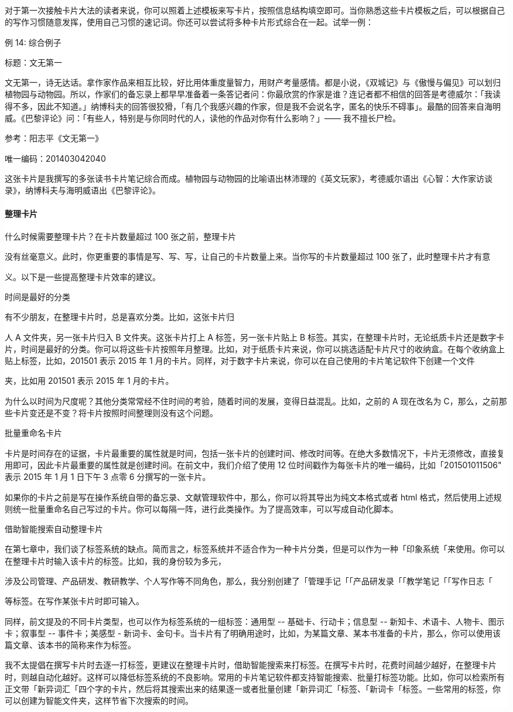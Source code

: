对于第一次接触卡片大法的读者来说，你可以照着上述模板来写卡片，按照信息结构填空即可。当你熟悉这些卡片模板之后，可以根据自己的写作习惯随意发挥，使用自己习惯的速记词。你还可以尝试将多种卡片形式综合在一起。试举一例：

例 14: 综合例子

标题：文无第一

文无第一，诗无达话。拿作家作品来相互比较，好比用体重度量智力，用财产考量感情。都是小说，《双城记》与《傲慢与偏见》可以划归植物园与动物园。所以，作家们的备忘录上都早早准备着一条答记者问：你最欣赏的作家是谁？连记者都不相信的回答是考德威尔：「我读得不多，因此不知道。」纳博科夫的回答很狡猾，「有几个我感兴趣的作家，但是我不会说名字，匿名的快乐不碍事」。最酷的回答来自海明威。《巴黎评论》问：「有些人，特别是与你同时代的人，读他的作品对你有什么影响？」—— 我不擅长尸检。

参考：阳志平《文无第一》

唯一编码：201403042040

这张卡片是我撰写的多张读书卡片笔记综合而成。植物园与动物园的比喻语出林沛理的《英文玩家》，考德威尔语出《心智：大作家访谈录》，纳博科夫与海明威语出《巴黎评论》。

#### 整理卡片







什么时候需要整理卡片？在卡片数量超过 100 张之前，整理卡片

没有丝毫意义。此时，你更重要的事情是写、写、写，让自己的卡片数量上来。当你写的卡片数量超过 100 张了，此时整理卡片才有意

义。以下是一些提高整理卡片效率的建议。

时间是最好的分类

有不少朋友，在整理卡片时，总是喜欢分类。比如，这张卡片归

人 A 文件夹，另一张卡片归入 B 文件夹。这张卡片打上 A 标签，另一张卡片贴上 B 标签。其实，在整理卡片时，无论纸质卡片还是数字卡片，时间是最好的分类。你可以将这些卡片按照年月整理。比如，对于纸质卡片来说，你可以挑选适配卡片尺寸的收纳盒。在每个收纳盒上贴上标签，比如，201501 表示 2015 年 1 月的卡片。同样，对于数字卡片来说，你可以在自己使用的卡片笔记软件下创建一个文件

夹，比如用 201501 表示 2015 年 1 月的卡片。

为什么以时间为尺度呢？其他分类常常经不住时间的考验，随着时间的发展，变得日益混乱。比如，之前的 A 现在改名为 C，那么，之前那些卡片变还是不变？将卡片按照时间整理则没有这个问题。

批量重命名卡片

卡片是时间存在的证据，卡片最重要的属性就是时间，包括一张卡片的创建时间、修改时间等。在绝大多数情况下，卡片无须修改，直接复用即可，因此卡片最重要的属性就是创建时间。在前文中，我们介绍了使用 12 位时间戳作为每张卡片的唯一编码，比如「201501011506" 表示 2015 年 1 月 1 日下午 3 点零 6 分撰写的一张卡片。

如果你的卡片之前是写在操作系统自带的备忘录、文献管理软件中，那么，你可以将其导出为纯文本格式或者 html 格式，然后使用上述规则统一批量重命名自己写过的卡片。你可以每隔一阵，进行此类操作。为了提高效率，可以写成自动化脚本。

借助智能搜索自动整理卡片

在第七章中，我们谈了标签系统的缺点。简而言之，标签系统并不适合作为一种卡片分类，但是可以作为一种「印象系统「来使用。你可以在整理卡片时输入该卡片的标签。比如，我的身份较为多元，

涉及公司管理、产品研发、教研教学、个人写作等不同角色，那么，我分别创建了「管理手记「「产品研发录「「教学笔记「「写作日志「

等标签。在写作某张卡片时即可输入。

同样，前文提及的不同卡片类型，也可以作为标签系统的一组标签：通用型 -- 基础卡、行动卡；信息型 -- 新知卡、术语卡、人物卡、图示卡；叙事型 -- 事件卡；美感型 - 新词卡、金句卡。当卡片有了明确用途时，比如，为某篇文章、某本书准备的卡片，那么，你可以使用该篇文章、该本书的简称来作为标签。

我不太提倡在撰写卡片时去逐一打标签，更建议在整理卡片时，借助智能搜索来打标签。在撰写卡片时，花费时间越少越好，在整理卡片时，则越自动化越好。这样可以降低标签系统的不良影响。常用的卡片笔记软件都支持智能搜索、批量打标签功能。比如，你可以检索所有正文带「新异词汇「四个字的卡片，然后将其搜索出来的结果逐一或者批量创建「新异词汇「标签、「新词卡「标签。一些常用的标签，你可以创建为智能文件夹，这样节省下次搜索的时间。
